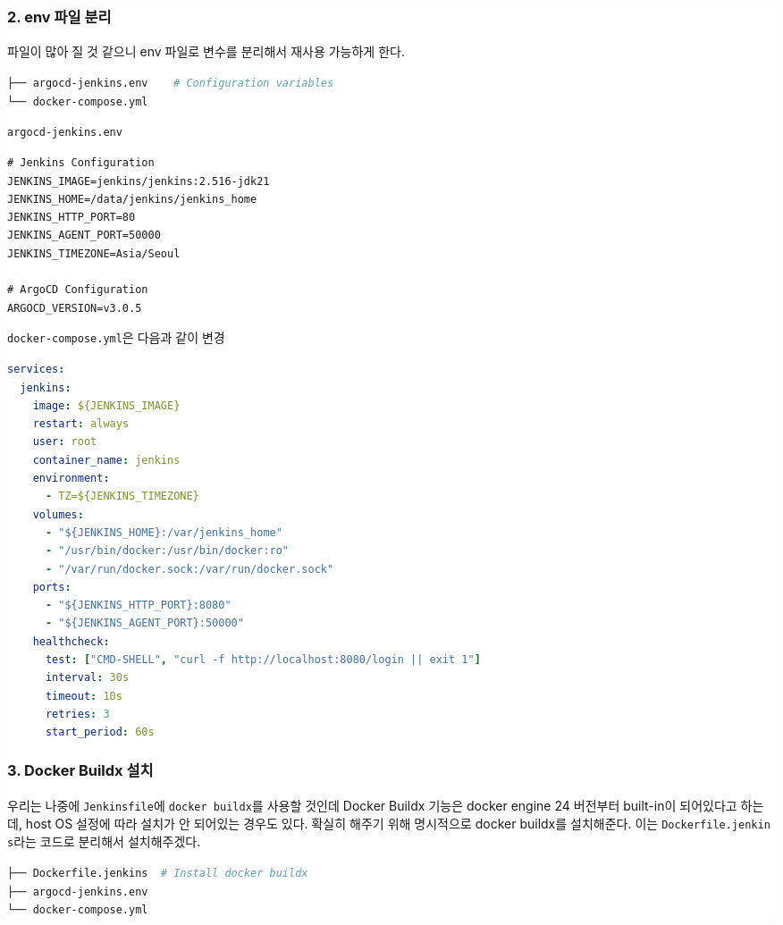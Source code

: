 ### 2. env 파일 분리
파일이 많아 질 것 같으니 env 파일로 변수를 분리해서 재사용 가능하게 한다.

```sh
├── argocd-jenkins.env    # Configuration variables
└── docker-compose.yml   
```

`argocd-jenkins.env`
```env
# Jenkins Configuration
JENKINS_IMAGE=jenkins/jenkins:2.516-jdk21
JENKINS_HOME=/data/jenkins/jenkins_home
JENKINS_HTTP_PORT=80
JENKINS_AGENT_PORT=50000
JENKINS_TIMEZONE=Asia/Seoul

# ArgoCD Configuration
ARGOCD_VERSION=v3.0.5
```

`docker-compose.yml`은 다음과 같이 변경
```yaml
services:
  jenkins:
    image: ${JENKINS_IMAGE}
    restart: always
    user: root
    container_name: jenkins
    environment:
      - TZ=${JENKINS_TIMEZONE}
    volumes:
      - "${JENKINS_HOME}:/var/jenkins_home"
      - "/usr/bin/docker:/usr/bin/docker:ro"
      - "/var/run/docker.sock:/var/run/docker.sock"
    ports:
      - "${JENKINS_HTTP_PORT}:8080"
      - "${JENKINS_AGENT_PORT}:50000"
    healthcheck:
      test: ["CMD-SHELL", "curl -f http://localhost:8080/login || exit 1"]
      interval: 30s
      timeout: 10s
      retries: 3
      start_period: 60s
```

### 3. Docker Buildx 설치
우리는 나중에 `Jenkinsfile`에 `docker buildx`를 사용할 것인데
Docker Buildx 기능은 docker engine 24 버전부터 built-in이 되어있다고 하는데, host OS 설정에 따라 설치가 안 되어있는 경우도 있다. 확실히 해주기 위해 명시적으로 docker buildx를 설치해준다. 이는 `Dockerfile.jenkins`라는 코드로 분리해서 설치해주겠다.

```sh
├── Dockerfile.jenkins  # Install docker buildx
├── argocd-jenkins.env
└── docker-compose.yml   
```
